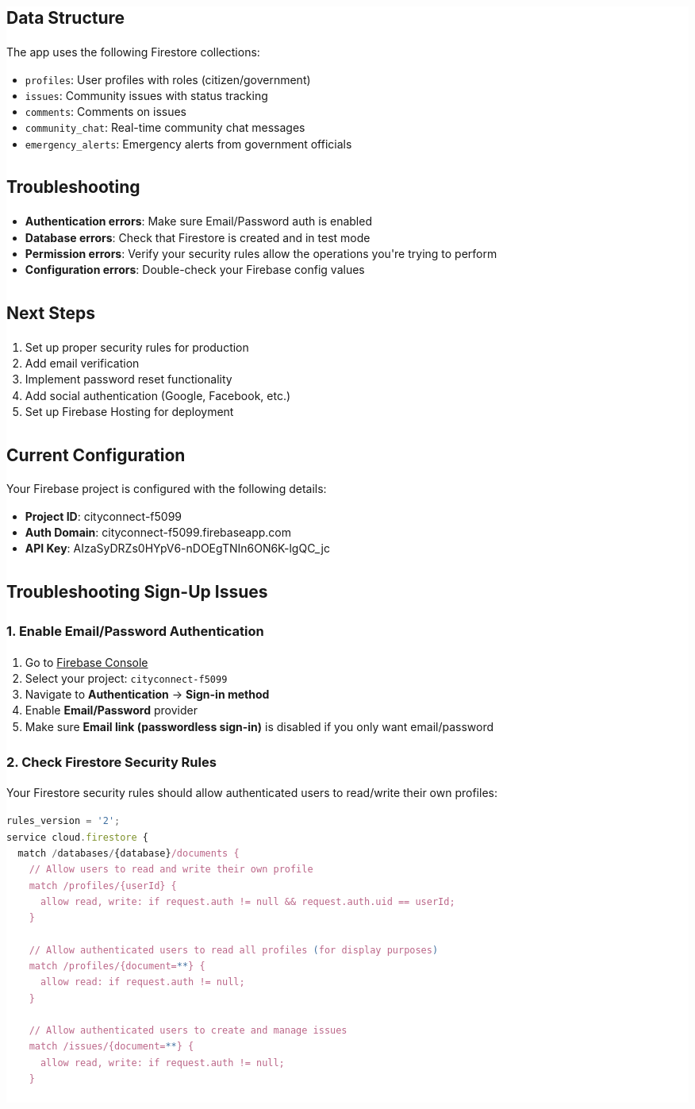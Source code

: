 ## Data Structure

The app uses the following Firestore collections:

- `profiles`: User profiles with roles (citizen/government)
- `issues`: Community issues with status tracking
- `comments`: Comments on issues
- `community_chat`: Real-time community chat messages
- `emergency_alerts`: Emergency alerts from government officials

## Troubleshooting

- **Authentication errors**: Make sure Email/Password auth is enabled
- **Database errors**: Check that Firestore is created and in test mode
- **Permission errors**: Verify your security rules allow the operations you're trying to perform
- **Configuration errors**: Double-check your Firebase config values

## Next Steps

1. Set up proper security rules for production
2. Add email verification
3. Implement password reset functionality
4. Add social authentication (Google, Facebook, etc.)
5. Set up Firebase Hosting for deployment

## Current Configuration
Your Firebase project is configured with the following details:
- **Project ID**: cityconnect-f5099
- **Auth Domain**: cityconnect-f5099.firebaseapp.com
- **API Key**: AIzaSyDRZs0HYpV6-nDOEgTNIn6ON6K-lgQC_jc

## Troubleshooting Sign-Up Issues

### 1. Enable Email/Password Authentication
1. Go to [Firebase Console](https://console.firebase.google.com/)
2. Select your project: `cityconnect-f5099`
3. Navigate to **Authentication** → **Sign-in method**
4. Enable **Email/Password** provider
5. Make sure **Email link (passwordless sign-in)** is disabled if you only want email/password

### 2. Check Firestore Security Rules
Your Firestore security rules should allow authenticated users to read/write their own profiles:

```javascript
rules_version = '2';
service cloud.firestore {
  match /databases/{database}/documents {
    // Allow users to read and write their own profile
    match /profiles/{userId} {
      allow read, write: if request.auth != null && request.auth.uid == userId;
    }
    
    // Allow authenticated users to read all profiles (for display purposes)
    match /profiles/{document=**} {
      allow read: if request.auth != null;
    }
    
    // Allow authenticated users to create and manage issues
    match /issues/{document=**} {
      allow read, write: if request.auth != null;
    }
    
```
